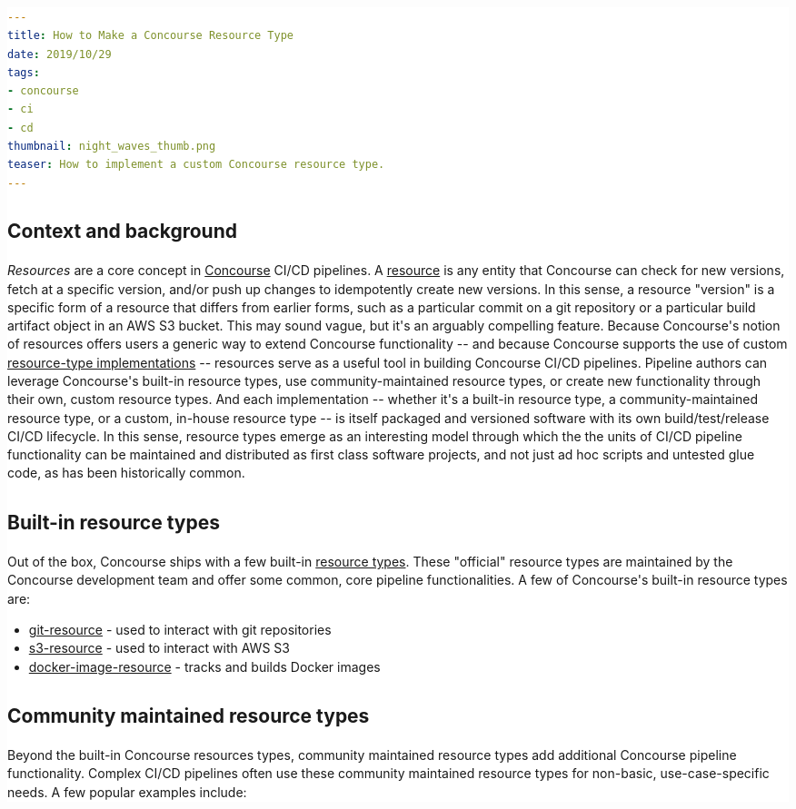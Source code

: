 ```yaml
---
title: How to Make a Concourse Resource Type
date: 2019/10/29
tags:
- concourse
- ci
- cd
thumbnail: night_waves_thumb.png
teaser: How to implement a custom Concourse resource type.
---
```


## Context and background

_Resources_ are a core concept in [Concourse](https://concourse-ci.org) CI/CD pipelines. A [resource](https://concourse-ci.org/resources.html) is any entity that Concourse can check for new versions, fetch at a specific version, and/or push up changes to idempotently create new versions. In this sense, a resource "version" is a specific form of a resource that differs from earlier forms, such as a particular commit on a git repository or a particular build artifact object in an AWS S3 bucket. This may sound vague, but it's an arguably compelling feature. Because Concourse's notion of resources offers users a generic way to extend Concourse functionality -- and because Concourse supports the use of custom [resource-type implementations](https://concourse-ci.org/implementing-resource-types.html) -- resources serve as a useful tool in building Concourse CI/CD pipelines. Pipeline authors can leverage Concourse's built-in resource types, use community-maintained resource types, or create new functionality through their own, custom resource types. And each implementation -- whether it's a built-in resource type, a community-maintained resource type, or a custom, in-house resource type -- is itself packaged and versioned software with its own build/test/release CI/CD lifecycle. In this sense, resource types emerge as an interesting model through which the the units of CI/CD pipeline functionality can be maintained and distributed as first class software projects, and not just ad hoc scripts and untested glue code, as has been historically common.

## Built-in resource types

Out of the box, Concourse ships with a few built-in [resource types](https://concourse-ci.org/resource-types.html). These "official" resource types are maintained by the Concourse development team and offer some common, core pipeline functionalities. A few of Concourse's built-in resource types are:

* [git-resource](https://github.com/concourse/git-resource) - used to interact with git repositories
* [s3-resource](https://github.com/concourse/s3-resource) - used to interact with AWS S3
* [docker-image-resource](https://github.com/concourse/docker-image-resource) - tracks and builds Docker images

## Community maintained resource types

Beyond the built-in Concourse resources types, community maintained resource types add additional Concourse pipeline functionality. Complex CI/CD pipelines often use these community maintained resource types for non-basic, use-case-specific needs. A few popular examples include:
